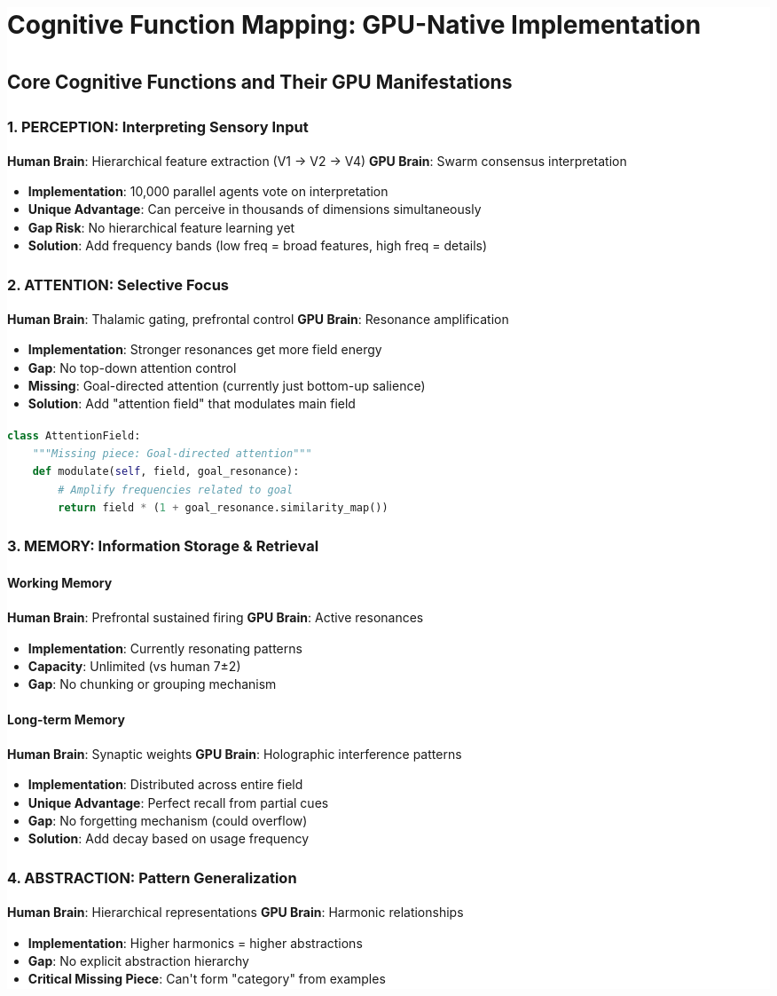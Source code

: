 # Cognitive Function Mapping: GPU-Native Implementation

## Core Cognitive Functions and Their GPU Manifestations

### 1. PERCEPTION: Interpreting Sensory Input
**Human Brain**: Hierarchical feature extraction (V1 → V2 → V4)
**GPU Brain**: Swarm consensus interpretation
- **Implementation**: 10,000 parallel agents vote on interpretation
- **Unique Advantage**: Can perceive in thousands of dimensions simultaneously
- **Gap Risk**: No hierarchical feature learning yet
- **Solution**: Add frequency bands (low freq = broad features, high freq = details)

### 2. ATTENTION: Selective Focus
**Human Brain**: Thalamic gating, prefrontal control
**GPU Brain**: Resonance amplification
- **Implementation**: Stronger resonances get more field energy
- **Gap**: No top-down attention control
- **Missing**: Goal-directed attention (currently just bottom-up salience)
- **Solution**: Add "attention field" that modulates main field

```python
class AttentionField:
    """Missing piece: Goal-directed attention"""
    def modulate(self, field, goal_resonance):
        # Amplify frequencies related to goal
        return field * (1 + goal_resonance.similarity_map())
```

### 3. MEMORY: Information Storage & Retrieval

#### Working Memory
**Human Brain**: Prefrontal sustained firing
**GPU Brain**: Active resonances
- **Implementation**: Currently resonating patterns
- **Capacity**: Unlimited (vs human 7±2)
- **Gap**: No chunking or grouping mechanism

#### Long-term Memory
**Human Brain**: Synaptic weights
**GPU Brain**: Holographic interference patterns
- **Implementation**: Distributed across entire field
- **Unique Advantage**: Perfect recall from partial cues
- **Gap**: No forgetting mechanism (could overflow)
- **Solution**: Add decay based on usage frequency

### 4. ABSTRACTION: Pattern Generalization
**Human Brain**: Hierarchical representations
**GPU Brain**: Harmonic relationships
- **Implementation**: Higher harmonics = higher abstractions
- **Gap**: No explicit abstraction hierarchy
- **Critical Missing Piece**: Can't form "category" from examples
